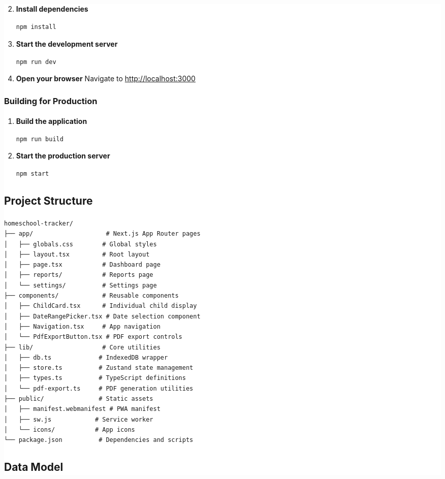 2. **Install dependencies**
   ```bash
   npm install
   ```

3. **Start the development server**
   ```bash
   npm run dev
   ```

4. **Open your browser**
   Navigate to [http://localhost:3000](http://localhost:3000)

### Building for Production

1. **Build the application**
   ```bash
   npm run build
   ```

2. **Start the production server**
   ```bash
   npm start
   ```

## Project Structure

```
homeschool-tracker/
├── app/                    # Next.js App Router pages
│   ├── globals.css        # Global styles
│   ├── layout.tsx         # Root layout
│   ├── page.tsx           # Dashboard page
│   ├── reports/           # Reports page
│   └── settings/          # Settings page
├── components/            # Reusable components
│   ├── ChildCard.tsx      # Individual child display
│   ├── DateRangePicker.tsx # Date selection component
│   ├── Navigation.tsx     # App navigation
│   └── PdfExportButton.tsx # PDF export controls
├── lib/                   # Core utilities
│   ├── db.ts             # IndexedDB wrapper
│   ├── store.ts          # Zustand state management
│   ├── types.ts          # TypeScript definitions
│   └── pdf-export.ts     # PDF generation utilities
├── public/               # Static assets
│   ├── manifest.webmanifest # PWA manifest
│   ├── sw.js            # Service worker
│   └── icons/           # App icons
└── package.json          # Dependencies and scripts
```

## Data Model
